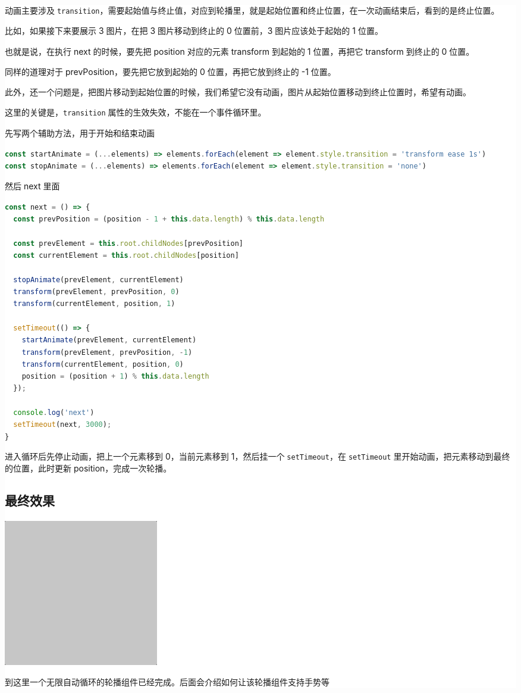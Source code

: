 动画主要涉及 `transition`，需要起始值与终止值，对应到轮播里，就是起始位置和终止位置，在一次动画结束后，看到的是终止位置。

比如，如果接下来要展示 3 图片，在把 3 图片移动到终止的 0 位置前，3 图片应该处于起始的 1 位置。

也就是说，在执行 next 的时候，要先把 position 对应的元素 transform 到起始的 1 位置，再把它 transform 到终止的 0 位置。

同样的道理对于 prevPosition，要先把它放到起始的 0 位置，再把它放到终止的 -1 位置。

此外，还一个问题是，把图片移动到起始位置的时候，我们希望它没有动画，图片从起始位置移动到终止位置时，希望有动画。

这里的关键是，`transition` 属性的生效失效，不能在一个事件循环里。

先写两个辅助方法，用于开始和结束动画

```js
const startAnimate = (...elements) => elements.forEach(element => element.style.transition = 'transform ease 1s')
const stopAnimate = (...elements) => elements.forEach(element => element.style.transition = 'none')
```

然后 next 里面

```js
const next = () => {
  const prevPosition = (position - 1 + this.data.length) % this.data.length

  const prevElement = this.root.childNodes[prevPosition]
  const currentElement = this.root.childNodes[position]
  
  stopAnimate(prevElement, currentElement)
  transform(prevElement, prevPosition, 0)
  transform(currentElement, position, 1)

  setTimeout(() => {
    startAnimate(prevElement, currentElement)
    transform(prevElement, prevPosition, -1)
    transform(currentElement, position, 0)
    position = (position + 1) % this.data.length
  });
  
  console.log('next')
  setTimeout(next, 3000);
}
```

进入循环后先停止动画，把上一个元素移到 0，当前元素移到 1，然后挂一个 `setTimeout`，在 `setTimeout` 里开始动画，把元素移动到最终的位置，此时更新 position，完成一次轮播。

## 最终效果

![](./images/00059.gif)

到这里一个无限自动循环的轮播组件已经完成。后面会介绍如何让该轮播组件支持手势等